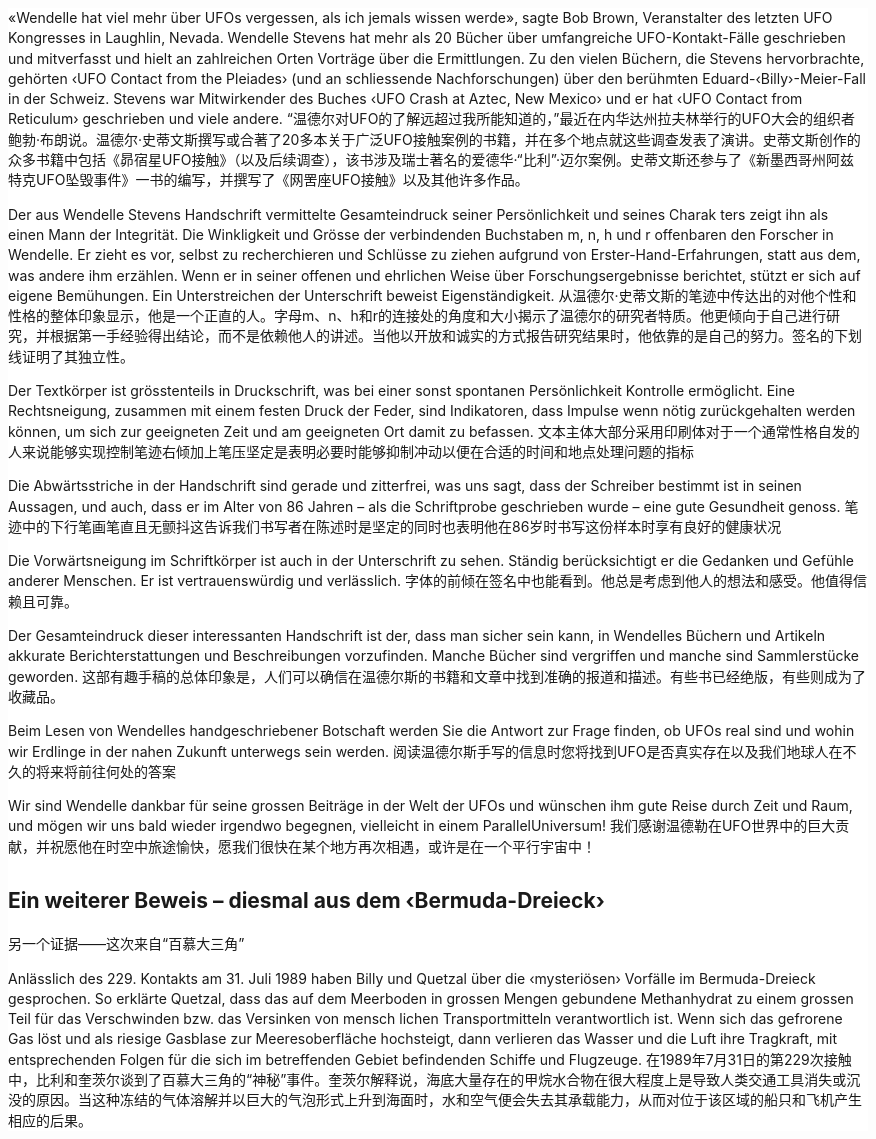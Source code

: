 «Wendelle hat viel mehr über UFOs vergessen, als ich jemals wissen werde», sagte Bob Brown, Veranstalter des letzten UFO Kongresses in Laughlin, Nevada. Wendelle Stevens hat mehr als 20 Bücher über umfangreiche UFO-Kontakt-Fälle geschrieben und mitverfasst und hielt an zahlreichen Orten Vorträge über die Ermittlungen. Zu den vielen Büchern, die Stevens hervorbrachte, gehörten ‹UFO Contact from the Pleiades› (und an schliessende Nachforschungen) über den berühmten Eduard-‹Billy›-Meier-Fall in der Schweiz. Stevens war Mitwirkender des Buches ‹UFO Crash at Aztec, New Mexico› und er hat ‹UFO Contact from Reticulum› geschrieben und viele andere.
“温德尔对UFO的了解远超过我所能知道的，”最近在内华达州拉夫林举行的UFO大会的组织者鲍勃·布朗说。温德尔·史蒂文斯撰写或合著了20多本关于广泛UFO接触案例的书籍，并在多个地点就这些调查发表了演讲。史蒂文斯创作的众多书籍中包括《昴宿星UFO接触》（以及后续调查），该书涉及瑞士著名的爱德华·“比利”·迈尔案例。史蒂文斯还参与了《新墨西哥州阿兹特克UFO坠毁事件》一书的编写，并撰写了《网罟座UFO接触》以及其他许多作品。

Der aus Wendelle Stevens Handschrift vermittelte Gesamteindruck seiner Persönlichkeit und seines Charak ters zeigt ihn als einen Mann der Integrität. Die Winkligkeit und Grösse der verbindenden Buchstaben m, n, h und r offenbaren den Forscher in Wendelle. Er zieht es vor, selbst zu recherchieren und Schlüsse zu ziehen aufgrund von Erster-Hand-Erfahrungen, statt aus dem, was andere ihm erzählen. Wenn er in seiner offenen und ehrlichen Weise über Forschungsergebnisse berichtet, stützt er sich auf eigene Bemühungen. Ein Unterstreichen der Unterschrift beweist Eigenständigkeit.
从温德尔·史蒂文斯的笔迹中传达出的对他个性和性格的整体印象显示，他是一个正直的人。字母m、n、h和r的连接处的角度和大小揭示了温德尔的研究者特质。他更倾向于自己进行研究，并根据第一手经验得出结论，而不是依赖他人的讲述。当他以开放和诚实的方式报告研究结果时，他依靠的是自己的努力。签名的下划线证明了其独立性。

Der Textkörper ist grösstenteils in Druckschrift, was bei einer sonst spontanen Persönlichkeit Kontrolle ermöglicht. Eine Rechtsneigung, zusammen mit einem festen Druck der Feder, sind Indikatoren, dass Impulse wenn nötig zurückgehalten werden können, um sich zur geeigneten Zeit und am geeigneten Ort damit zu befassen.
文本主体大部分采用印刷体对于一个通常性格自发的人来说能够实现控制笔迹右倾加上笔压坚定是表明必要时能够抑制冲动以便在合适的时间和地点处理问题的指标

Die Abwärtsstriche in der Handschrift sind gerade und zitterfrei, was uns sagt, dass der Schreiber bestimmt ist in seinen Aussagen, und auch, dass er im Alter von 86 Jahren – als die Schriftprobe geschrieben wurde – eine gute Gesundheit genoss.
笔迹中的下行笔画笔直且无颤抖这告诉我们书写者在陈述时是坚定的同时也表明他在86岁时书写这份样本时享有良好的健康状况

Die Vorwärtsneigung im Schriftkörper ist auch in der Unterschrift zu sehen. Ständig berücksichtigt er die Gedanken und Gefühle anderer Menschen. Er ist vertrauenswürdig und verlässlich.
字体的前倾在签名中也能看到。他总是考虑到他人的想法和感受。他值得信赖且可靠。

Der Gesamteindruck dieser interessanten Handschrift ist der, dass man sicher sein kann, in Wendelles Büchern und Artikeln akkurate Berichterstattungen und Beschreibungen vorzufinden. Manche Bücher sind vergriffen und manche sind Sammlerstücke geworden.
这部有趣手稿的总体印象是，人们可以确信在温德尔斯的书籍和文章中找到准确的报道和描述。有些书已经绝版，有些则成为了收藏品。

Beim Lesen von Wendelles handgeschriebener Botschaft werden Sie die Antwort zur Frage finden, ob UFOs real sind und wohin wir Erdlinge in der nahen Zukunft unterwegs sein werden.
阅读温德尔斯手写的信息时您将找到UFO是否真实存在以及我们地球人在不久的将来将前往何处的答案

Wir sind Wendelle dankbar für seine grossen Beiträge in der Welt der UFOs und wünschen ihm gute Reise durch Zeit und Raum, und mögen wir uns bald wieder irgendwo begegnen, vielleicht in einem ParallelUniversum!
我们感谢温德勒在UFO世界中的巨大贡献，并祝愿他在时空中旅途愉快，愿我们很快在某个地方再次相遇，或许是在一个平行宇宙中！

## Ein weiterer Beweis – diesmal aus dem ‹Bermuda-Dreieck›
另一个证据——这次来自“百慕大三角”

Anlässlich des 229. Kontakts am 31. Juli 1989 haben Billy und Quetzal über die ‹mysteriösen› Vorfälle im Bermuda-Dreieck gesprochen. So erklärte Quetzal, dass das auf dem Meerboden in grossen Mengen gebundene Methanhydrat zu einem grossen Teil für das Verschwinden bzw. das Versinken von mensch lichen Transportmitteln verantwortlich ist. Wenn sich das gefrorene Gas löst und als riesige Gasblase zur Meeresoberfläche hochsteigt, dann verlieren das Wasser und die Luft ihre Tragkraft, mit entsprechenden Folgen für die sich im betreffenden Gebiet befindenden Schiffe und Flugzeuge.
在1989年7月31日的第229次接触中，比利和奎茨尔谈到了百慕大三角的“神秘”事件。奎茨尔解释说，海底大量存在的甲烷水合物在很大程度上是导致人类交通工具消失或沉没的原因。当这种冻结的气体溶解并以巨大的气泡形式上升到海面时，水和空气便会失去其承载能力，从而对位于该区域的船只和飞机产生相应的后果。
